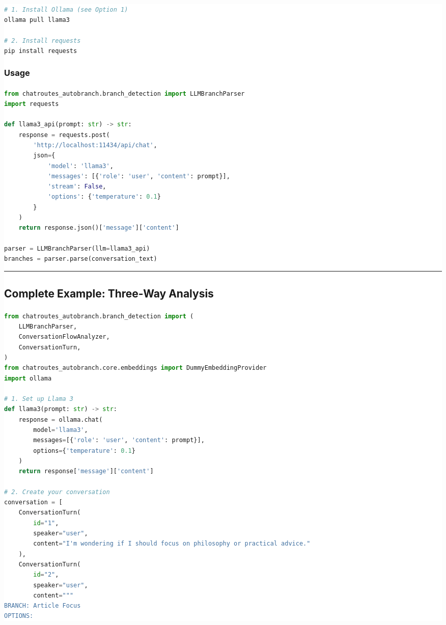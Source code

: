 ```bash
# 1. Install Ollama (see Option 1)
ollama pull llama3

# 2. Install requests
pip install requests
```

### Usage

```python
from chatroutes_autobranch.branch_detection import LLMBranchParser
import requests

def llama3_api(prompt: str) -> str:
    response = requests.post(
        'http://localhost:11434/api/chat',
        json={
            'model': 'llama3',
            'messages': [{'role': 'user', 'content': prompt}],
            'stream': False,
            'options': {'temperature': 0.1}
        }
    )
    return response.json()['message']['content']

parser = LLMBranchParser(llm=llama3_api)
branches = parser.parse(conversation_text)
```

---

## Complete Example: Three-Way Analysis

```python
from chatroutes_autobranch.branch_detection import (
    LLMBranchParser,
    ConversationFlowAnalyzer,
    ConversationTurn,
)
from chatroutes_autobranch.core.embeddings import DummyEmbeddingProvider
import ollama

# 1. Set up Llama 3
def llama3(prompt: str) -> str:
    response = ollama.chat(
        model='llama3',
        messages=[{'role': 'user', 'content': prompt}],
        options={'temperature': 0.1}
    )
    return response['message']['content']

# 2. Create your conversation
conversation = [
    ConversationTurn(
        id="1",
        speaker="user",
        content="I'm wondering if I should focus on philosophy or practical advice."
    ),
    ConversationTurn(
        id="2",
        speaker="user",
        content="""
BRANCH: Article Focus
OPTIONS:
```
